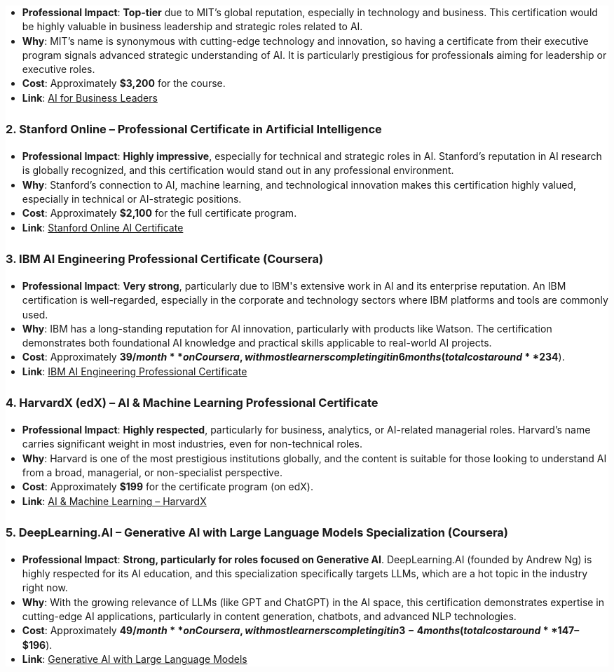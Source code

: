 - **Professional Impact**: **Top-tier** due to MIT’s global reputation, especially in technology and business. This certification would be highly valuable in business leadership and strategic roles related to AI.
- **Why**: MIT’s name is synonymous with cutting-edge technology and innovation, so having a certificate from their executive program signals advanced strategic understanding of AI. It is particularly prestigious for professionals aiming for leadership or executive roles.
- **Cost**: Approximately **$3,200** for the course.
- **Link**: [AI for Business Leaders](https://executive.mit.edu/course/ai-for-business-leaders/)

### 2. Stanford Online – Professional Certificate in Artificial Intelligence

- **Professional Impact**: **Highly impressive**, especially for technical and strategic roles in AI. Stanford’s reputation in AI research is globally recognized, and this certification would stand out in any professional environment.
- **Why**: Stanford’s connection to AI, machine learning, and technological innovation makes this certification highly valued, especially in technical or AI-strategic positions.
- **Cost**: Approximately **$2,100** for the full certificate program.
- **Link**: [Stanford Online AI Certificate](https://online.stanford.edu/professional-education)

### 3. IBM AI Engineering Professional Certificate (Coursera)

- **Professional Impact**: **Very strong**, particularly due to IBM's extensive work in AI and its enterprise reputation. An IBM certification is well-regarded, especially in the corporate and technology sectors where IBM platforms and tools are commonly used.
- **Why**: IBM has a long-standing reputation for AI innovation, particularly with products like Watson. The certification demonstrates both foundational AI knowledge and practical skills applicable to real-world AI projects.
- **Cost**: Approximately **$39/month** on Coursera, with most learners completing it in 6 months (total cost around **$234**).
- **Link**: [IBM AI Engineering Professional Certificate](https://www.coursera.org/professional-certificates/ai-engineer)

### 4. HarvardX (edX) – AI & Machine Learning Professional Certificate

- **Professional Impact**: **Highly respected**, particularly for business, analytics, or AI-related managerial roles. Harvard’s name carries significant weight in most industries, even for non-technical roles.
- **Why**: Harvard is one of the most prestigious institutions globally, and the content is suitable for those looking to understand AI from a broad, managerial, or non-specialist perspective.
- **Cost**: Approximately **$199** for the certificate program (on edX).
- **Link**: [AI & Machine Learning – HarvardX](https://www.edx.org/professional-certificate/harvardx-ai-machine-learning)

### 5. DeepLearning.AI – Generative AI with Large Language Models Specialization (Coursera)

- **Professional Impact**: **Strong, particularly for roles focused on Generative AI**. DeepLearning.AI (founded by Andrew Ng) is highly respected for its AI education, and this specialization specifically targets LLMs, which are a hot topic in the industry right now.
- **Why**: With the growing relevance of LLMs (like GPT and ChatGPT) in the AI space, this certification demonstrates expertise in cutting-edge AI applications, particularly in content generation, chatbots, and advanced NLP technologies.
- **Cost**: Approximately **$49/month** on Coursera, with most learners completing it in 3-4 months (total cost around **$147–$196**).
- **Link**: [Generative AI with Large Language Models](https://www.coursera.org/specializations/generative-ai-large-language-models)

